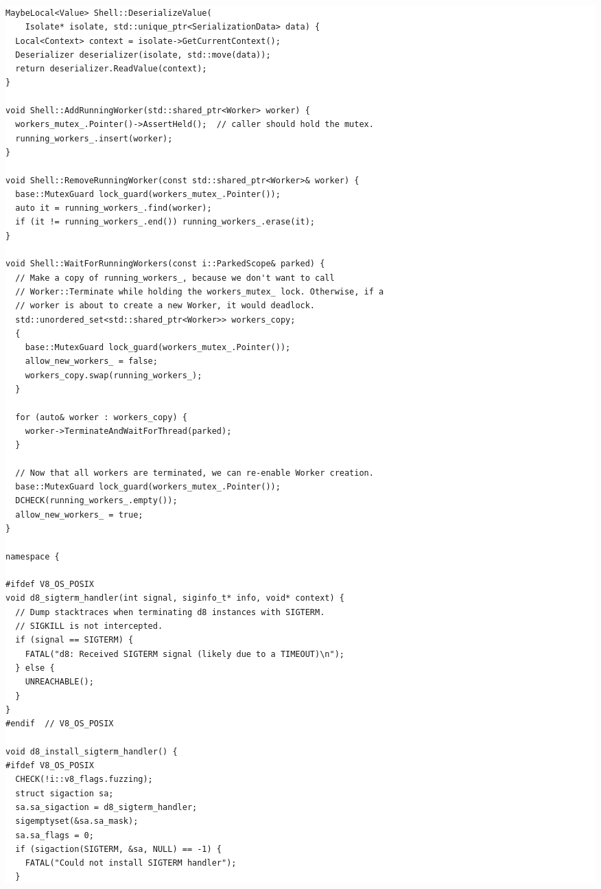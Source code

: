 ```
MaybeLocal<Value> Shell::DeserializeValue(
    Isolate* isolate, std::unique_ptr<SerializationData> data) {
  Local<Context> context = isolate->GetCurrentContext();
  Deserializer deserializer(isolate, std::move(data));
  return deserializer.ReadValue(context);
}

void Shell::AddRunningWorker(std::shared_ptr<Worker> worker) {
  workers_mutex_.Pointer()->AssertHeld();  // caller should hold the mutex.
  running_workers_.insert(worker);
}

void Shell::RemoveRunningWorker(const std::shared_ptr<Worker>& worker) {
  base::MutexGuard lock_guard(workers_mutex_.Pointer());
  auto it = running_workers_.find(worker);
  if (it != running_workers_.end()) running_workers_.erase(it);
}

void Shell::WaitForRunningWorkers(const i::ParkedScope& parked) {
  // Make a copy of running_workers_, because we don't want to call
  // Worker::Terminate while holding the workers_mutex_ lock. Otherwise, if a
  // worker is about to create a new Worker, it would deadlock.
  std::unordered_set<std::shared_ptr<Worker>> workers_copy;
  {
    base::MutexGuard lock_guard(workers_mutex_.Pointer());
    allow_new_workers_ = false;
    workers_copy.swap(running_workers_);
  }

  for (auto& worker : workers_copy) {
    worker->TerminateAndWaitForThread(parked);
  }

  // Now that all workers are terminated, we can re-enable Worker creation.
  base::MutexGuard lock_guard(workers_mutex_.Pointer());
  DCHECK(running_workers_.empty());
  allow_new_workers_ = true;
}

namespace {

#ifdef V8_OS_POSIX
void d8_sigterm_handler(int signal, siginfo_t* info, void* context) {
  // Dump stacktraces when terminating d8 instances with SIGTERM.
  // SIGKILL is not intercepted.
  if (signal == SIGTERM) {
    FATAL("d8: Received SIGTERM signal (likely due to a TIMEOUT)\n");
  } else {
    UNREACHABLE();
  }
}
#endif  // V8_OS_POSIX

void d8_install_sigterm_handler() {
#ifdef V8_OS_POSIX
  CHECK(!i::v8_flags.fuzzing);
  struct sigaction sa;
  sa.sa_sigaction = d8_sigterm_handler;
  sigemptyset(&sa.sa_mask);
  sa.sa_flags = 0;
  if (sigaction(SIGTERM, &sa, NULL) == -1) {
    FATAL("Could not install SIGTERM handler");
  }
```